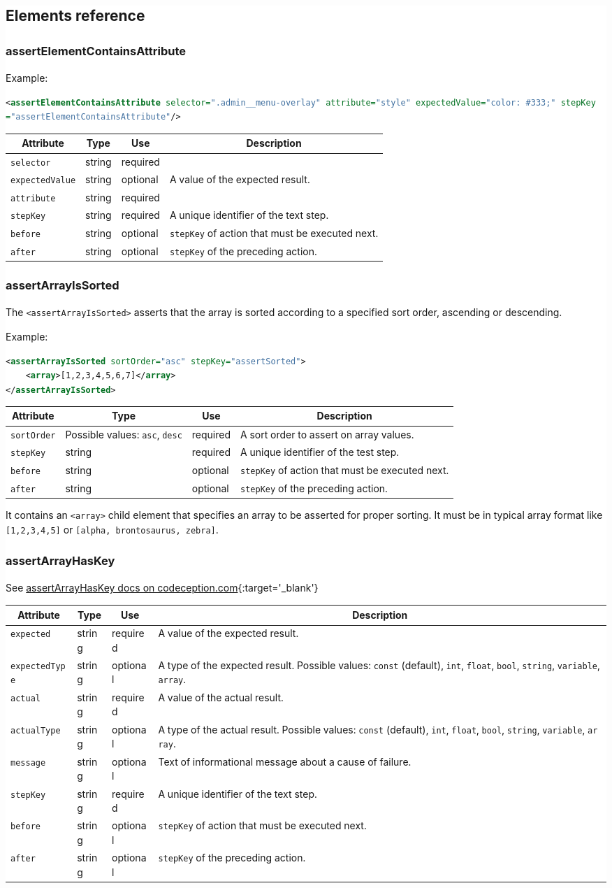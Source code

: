 ## Elements reference

### assertElementContainsAttribute

Example:

```xml
<assertElementContainsAttribute selector=".admin__menu-overlay" attribute="style" expectedValue="color: #333;" stepKey="assertElementContainsAttribute"/>
```

Attribute|Type|Use|Description
---|---|---|---
`selector`|string|required|
`expectedValue`|string|optional| A value of the expected result.
`attribute`|string|required|
`stepKey`|string|required| A unique identifier of the text step.
`before`|string|optional| `stepKey` of action that must be executed next.
`after`|string|optional| `stepKey` of the preceding action.

### assertArrayIsSorted

The `<assertArrayIsSorted>` asserts that the array is sorted according to a specified sort order, ascending or descending.

Example:

```xml
<assertArrayIsSorted sortOrder="asc" stepKey="assertSorted">
    <array>[1,2,3,4,5,6,7]</array>
</assertArrayIsSorted>
```

Attribute|Type|Use|Description
---|---|---|---
`sortOrder`|Possible values: `asc`, `desc`|required| A sort order to assert on array values.
`stepKey`|string|required| A unique identifier of the test step.
`before`|string|optional| `stepKey` of action that must be executed next.
`after`|string|optional| `stepKey` of the preceding action.

It contains an `<array>` child element that specifies an array to be asserted for proper sorting.
It must be in typical array format like `[1,2,3,4,5]` or `[alpha, brontosaurus, zebra]`.

### assertArrayHasKey

See [assertArrayHasKey docs on codeception.com](http://codeception.com/docs/modules/Asserts#assertArrayHasKey){:target='_blank'}

Attribute|Type|Use|Description
---|---|---|---
`expected`|string|required| A value of the expected result.
`expectedType`|string|optional| A type of the expected result. Possible values: `const` (default), `int`, `float`, `bool`, `string`, `variable`, `array`.
`actual`|string|required| A value of the actual result.
`actualType`|string|optional| A type of the actual result. Possible values: `const` (default), `int`, `float`, `bool`, `string`, `variable`, `array`.
`message`|string|optional|Text of informational message about a cause of failure.
`stepKey`|string|required| A unique identifier of the text step.
`before`|string|optional| `stepKey` of action that must be executed next.
`after`|string|optional| `stepKey` of the preceding action.
